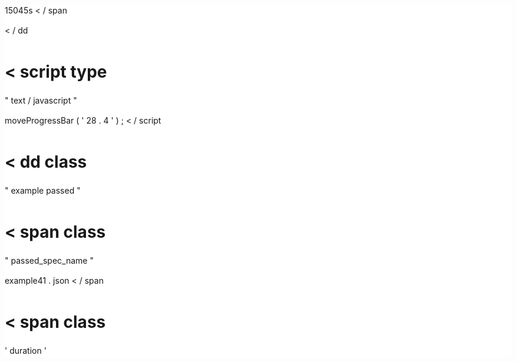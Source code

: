 15045s
<
/
span
>
<
/
dd
>
<
script
type
=
"
text
/
javascript
"
>
moveProgressBar
(
'
28
.
4
'
)
;
<
/
script
>
<
dd
class
=
"
example
passed
"
>
<
span
class
=
"
passed_spec_name
"
>
example41
.
json
<
/
span
>
<
span
class
=
'
duration
'
>
